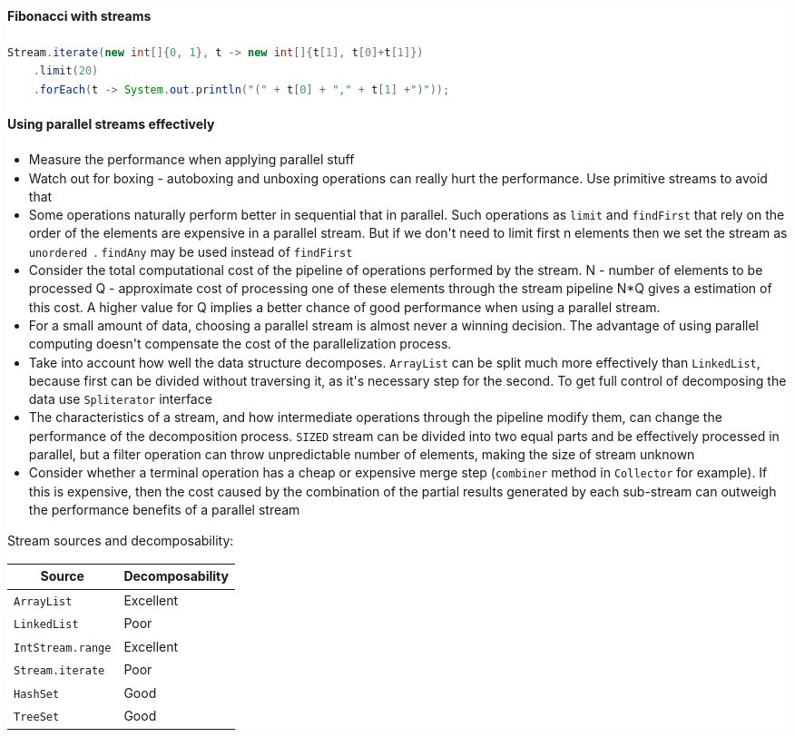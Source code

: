 

#### Fibonacci with streams

```java
Stream.iterate(new int[]{0, 1}, t -> new int[]{t[1], t[0]+t[1]})
    .limit(20)
    .forEach(t -> System.out.println("(" + t[0] + "," + t[1] +")"));
```



#### Using parallel streams effectively

- Measure the performance when applying parallel stuff
- Watch out for boxing - autoboxing and unboxing operations can really hurt the performance. Use primitive streams to avoid that
- Some operations naturally perform better in sequential that in parallel. Such operations as ```limit``` and ```findFirst``` that rely on the order of the elements are expensive in a parallel stream. But if we don't need to limit first n elements then we set the stream as ```unordered ```. `findAny` may be used instead of `findFirst`
- Consider the total computational cost of the pipeline of operations performed by the stream. 
  N - number of elements to be processed
  Q - approximate cost of processing one of these elements through the stream pipeline
  N*Q gives a estimation of this cost. A higher value for Q implies a better chance of good performance when using a parallel stream.
- For a small amount of data, choosing a parallel stream is almost never a winning decision. The advantage of using parallel computing doesn't compensate the cost of the parallelization process.
- Take into account how well the data structure decomposes. `ArrayList` can be split much more effectively than `LinkedList`, because first can be divided without traversing it, as it's necessary step for the second. To get full control of decomposing the data use `Spliterator` interface 
- The characteristics of a stream, and how intermediate operations through the pipeline modify them, can change the performance of the decomposition process. `SIZED` stream can be divided into two equal parts and be effectively processed in parallel, but a filter operation can throw unpredictable number of elements, making the size of stream unknown
- Consider whether a terminal operation has a cheap or expensive merge step (`combiner` method in `Collector` for example). If this is expensive, then the cost caused by the combination of the partial results generated by each sub-stream can outweigh the performance benefits of a parallel stream

Stream sources and decomposability:

| Source            | Decomposability |
| ----------------- | --------------- |
| `ArrayList`       | Excellent       |
| `LinkedList`      | Poor            |
| `IntStream.range` | Excellent       |
| `Stream.iterate`  | Poor            |
| `HashSet`         | Good            |
| `TreeSet`         | Good            |

